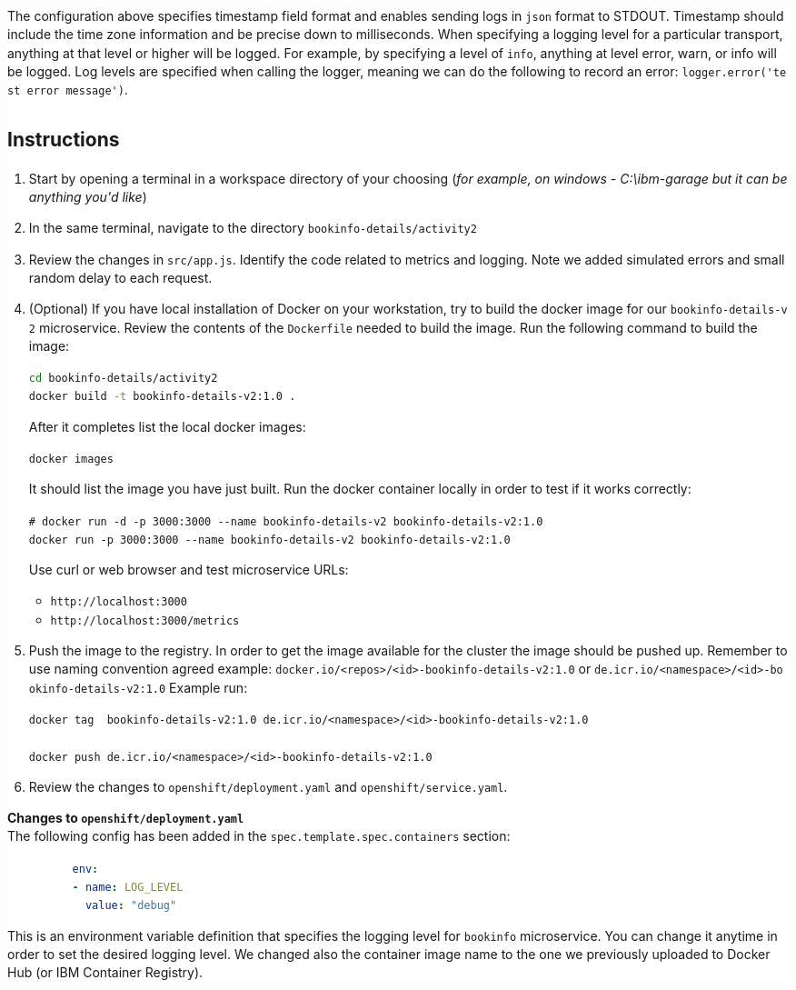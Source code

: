 The configuration above specifies timestamp field format and enables sending logs in `json` format to STDOUT.
Timestamp should include the time zone information and be precise down to milliseconds. 
When specifying a logging level for a particular transport, anything at that level or higher will be logged. For example, by specifying a level of `info`, anything at level error, warn, or info will be logged. Log levels are specified when calling the logger, meaning we can do the following to record an error: `logger.error('test error message')`.

## Instructions

1. Start by opening a terminal in a workspace directory of your choosing (*for example, on windows - C:\ibm-garage but it can be anything you'd like*)

2. In the same terminal, navigate to the directory `bookinfo-details/activity2`

3. Review the changes in `src/app.js`. Identify the code related to metrics and logging. Note we added simulated errors and small random delay to each request. 
4. (Optional) If you have local installation of Docker on your workstation, try to build the docker image for our `bookinfo-details-v2` microservice. Review the contents of the `Dockerfile` needed to build the image. Run the following command to build the image:
   ```sh
   cd bookinfo-details/activity2
   docker build -t bookinfo-details-v2:1.0 .
   ```
   After it completes list the local docker images:
   ```
   docker images
   ```
   It should list the image you have just built.
   Run the docker container locally in order to test if it works correctly:

   ```
   # docker run -d -p 3000:3000 --name bookinfo-details-v2 bookinfo-details-v2:1.0
   docker run -p 3000:3000 --name bookinfo-details-v2 bookinfo-details-v2:1.0
   ```
   Use curl or web browser and test microservice URLs:
   - `http://localhost:3000`
   - `http://localhost:3000/metrics`


5. Push the image to the registry. In order to get the image available for the cluster the image should be pushed up. Remember to use naming convention agreed example: `docker.io/<repos>/<id>-bookinfo-details-v2:1.0`  or `de.icr.io/<namespace>/<id>-bookinfo-details-v2:1.0`
Example run:
   ```
   docker tag  bookinfo-details-v2:1.0 de.icr.io/<namespace>/<id>-bookinfo-details-v2:1.0

   docker push de.icr.io/<namespace>/<id>-bookinfo-details-v2:1.0
   ```


6. Review the changes to `openshift/deployment.yaml` and `openshift/service.yaml`.

  **Changes to `openshift/deployment.yaml`**  
   The following config has been added in the `spec.template.spec.containers` section:

   ```yaml
             env:
             - name: LOG_LEVEL
               value: "debug"
   ```
   This is an environment variable definition that specifies the logging level for `bookinfo` microservice. You can change it anytime in order to set the desired logging level.
   We changed also the container image name to the one we previously uploaded to Docker Hub (or IBM Container Registry).

